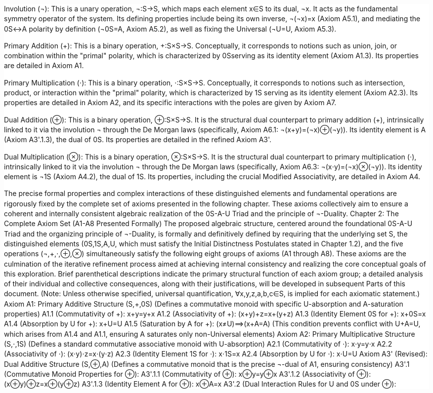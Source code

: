 Involution (¬): This is a unary operation, ¬:S→S, which maps each element x∈S to its dual, ¬x. It acts as the fundamental symmetry operator of the system. Its defining properties include being its own inverse, ¬(¬x)=x (Axiom A5.1), and mediating the 0S​↔A polarity by definition (¬0S​=A, Axiom A5.2), as well as fixing the Universal (¬U=U, Axiom A5.3).


Primary Addition (+): This is a binary operation, +:S×S→S. Conceptually, it corresponds to notions such as union, join, or combination within the "primal" polarity, which is characterized by 0S​ serving as its identity element (Axiom A1.3). Its properties are detailed in Axiom A1.


Primary Multiplication (⋅): This is a binary operation, ⋅:S×S→S. Conceptually, it corresponds to notions such as intersection, product, or interaction within the "primal" polarity, which is characterized by 1S​ serving as its identity element (Axiom A2.3). Its properties are detailed in Axiom A2, and its specific interactions with the poles are given by Axiom A7.


Dual Addition (⊕): This is a binary operation, ⊕:S×S→S. It is the structural dual counterpart to primary addition (+), intrinsically linked to it via the involution ¬ through the De Morgan laws (specifically, Axiom A6.1: ¬(x+y)=(¬x)⊕(¬y)). Its identity element is A (Axiom A3'.1.3), the dual of 0S​. Its properties are detailed in the refined Axiom A3'.


Dual Multiplication (⊗): This is a binary operation, ⊗:S×S→S. It is the structural dual counterpart to primary multiplication (⋅), intrinsically linked to it via the involution ¬ through the De Morgan laws (specifically, Axiom A6.3: ¬(x⋅y)=(¬x)⊗(¬y)). Its identity element is ¬1S​ (Axiom A4.2), the dual of 1S​. Its properties, including the crucial Modified Associativity, are detailed in Axiom A4.


The precise formal properties and complex interactions of these distinguished elements and fundamental operations are rigorously fixed by the complete set of axioms presented in the following chapter. These axioms collectively aim to ensure a coherent and internally consistent algebraic realization of the 0S​-A-U Triad and the principle of ¬-Duality.
Chapter 2: The Complete Axiom Set (A1-A8 Presented Formally)
The proposed algebraic structure, centered around the foundational 0S​-A-U Triad and the organizing principle of ¬-Duality, is formally and definitively defined by requiring that the underlying set S, the distinguished elements (0S​,1S​,A,U, which must satisfy the Initial Distinctness Postulates stated in Chapter 1.2), and the five operations (¬,+,⋅,⊕,⊗) simultaneously satisfy the following eight groups of axioms (A1 through A8).
These axioms are the culmination of the iterative refinement process aimed at achieving internal consistency and realizing the core conceptual goals of this exploration. Brief parenthetical descriptions indicate the primary structural function of each axiom group; a detailed analysis of their individual and collective consequences, along with their justifications, will be developed in subsequent Parts of this document.
(Note: Unless otherwise specified, universal quantification, ∀x,y,z,a,b,c∈S, is implied for each axiomatic statement.)
Axiom A1: Primary Additive Structure (S,+,0S​) (Defines a commutative monoid with specific U-absorption and A-saturation properties)
A1.1 (Commutativity of +): x+y=y+x
A1.2 (Associativity of +): (x+y)+z=x+(y+z)
A1.3 (Identity Element 0S​ for +): x+0S​=x
A1.4 (Absorption by U for +): x+U=U
A1.5 (Saturation by A for +): (x≠U)⟹(x+A=A) (This condition prevents conflict with U+A=U, which arises from A1.4 and A1.1, ensuring A saturates only non-Universal elements)
Axiom A2: Primary Multiplicative Structure (S,⋅,1S​) (Defines a standard commutative associative monoid with U-absorption)
A2.1 (Commutativity of ⋅): x⋅y=y⋅x
A2.2 (Associativity of ⋅): (x⋅y)⋅z=x⋅(y⋅z)
A2.3 (Identity Element 1S​ for ⋅): x⋅1S​=x
A2.4 (Absorption by U for ⋅): x⋅U=U
Axiom A3' (Revised): Dual Additive Structure (S,⊕,A) (Defines a commutative monoid that is the precise ¬-dual of A1, ensuring consistency)
A3'.1 (Commutative Monoid Properties for ⊕):
A3'.1.1 (Commutativity of ⊕): x⊕y=y⊕x
A3'.1.2 (Associativity of ⊕): (x⊕y)⊕z=x⊕(y⊕z)
A3'.1.3 (Identity Element A for ⊕): x⊕A=x
A3'.2 (Dual Interaction Rules for U and 0S​ under ⊕):